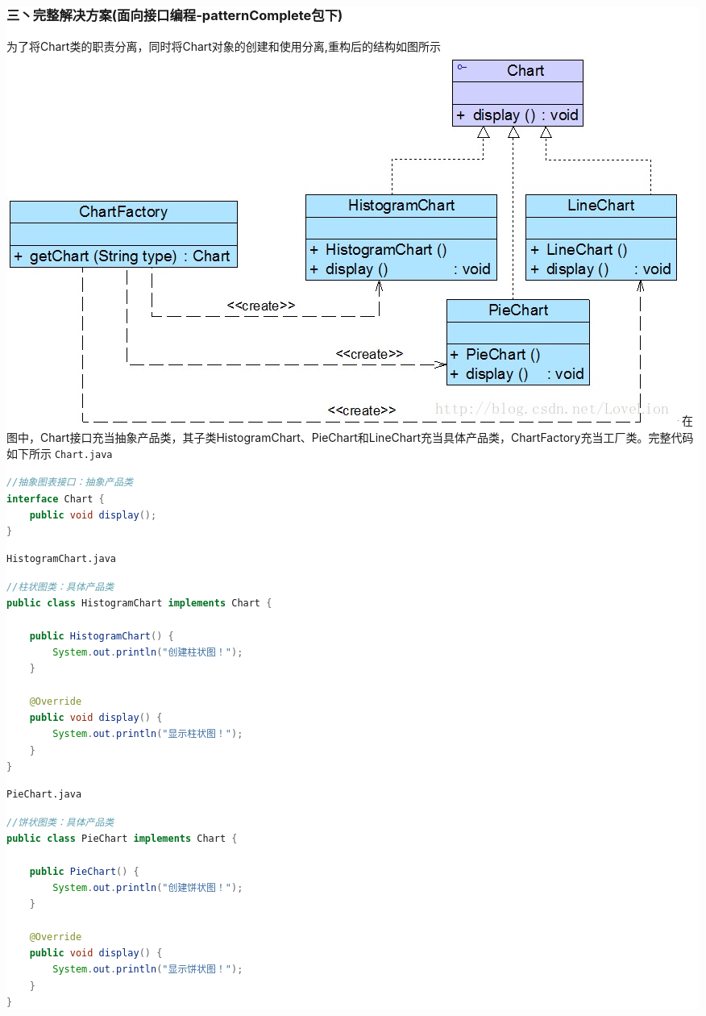 ### 三丶完整解决方案(面向接口编程-patternComplete包下)
为了将Chart类的职责分离，同时将Chart对象的创建和使用分离,重构后的结构如图所示
![simple-factory-2](../../images/simple-factory-2.png)
在图中，Chart接口充当抽象产品类，其子类HistogramChart、PieChart和LineChart充当具体产品类，ChartFactory充当工厂类。完整代码如下所示
`Chart.java`
```java
//抽象图表接口：抽象产品类  
interface Chart {  
    public void display();  
} 
```
`HistogramChart.java`
```java
//柱状图类：具体产品类
public class HistogramChart implements Chart {

    public HistogramChart() {
        System.out.println("创建柱状图！");
    }

    @Override
    public void display() {
        System.out.println("显示柱状图！");
    }
}
```
`PieChart.java`
```java
//饼状图类：具体产品类
public class PieChart implements Chart {

    public PieChart() {
        System.out.println("创建饼状图！");
    }

    @Override
    public void display() {
        System.out.println("显示饼状图！");
    }
}
```